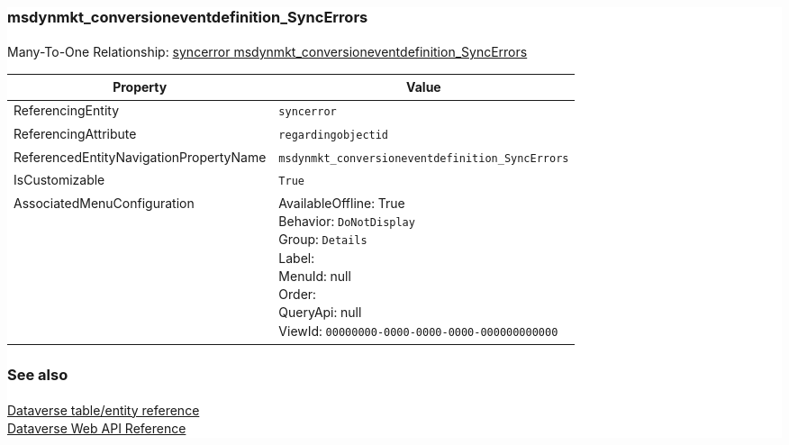 ### <a name="BKMK_msdynmkt_conversioneventdefinition_SyncErrors"></a> msdynmkt_conversioneventdefinition_SyncErrors

Many-To-One Relationship: [syncerror msdynmkt_conversioneventdefinition_SyncErrors](syncerror.md#BKMK_msdynmkt_conversioneventdefinition_SyncErrors)

|Property|Value|
|---|---|
|ReferencingEntity|`syncerror`|
|ReferencingAttribute|`regardingobjectid`|
|ReferencedEntityNavigationPropertyName|`msdynmkt_conversioneventdefinition_SyncErrors`|
|IsCustomizable|`True`|
|AssociatedMenuConfiguration|AvailableOffline: True<br />Behavior: `DoNotDisplay`<br />Group: `Details`<br />Label: <br />MenuId: null<br />Order: <br />QueryApi: null<br />ViewId: `00000000-0000-0000-0000-000000000000`|



### See also

[Dataverse table/entity reference](../about-entity-reference.md)  
[Dataverse Web API Reference](/power-apps/developer/data-platform/webapi/reference/about)   

